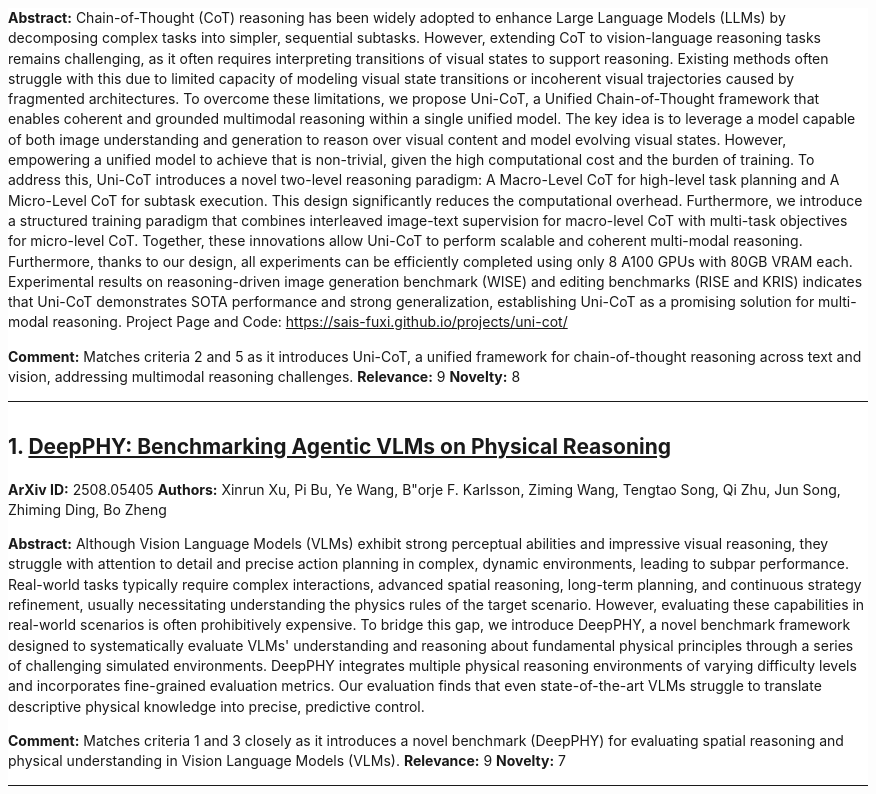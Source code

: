 **Abstract:**  Chain-of-Thought (CoT) reasoning has been widely adopted to enhance Large Language Models (LLMs) by decomposing complex tasks into simpler, sequential subtasks. However, extending CoT to vision-language reasoning tasks remains challenging, as it often requires interpreting transitions of visual states to support reasoning. Existing methods often struggle with this due to limited capacity of modeling visual state transitions or incoherent visual trajectories caused by fragmented architectures.   To overcome these limitations, we propose Uni-CoT, a Unified Chain-of-Thought framework that enables coherent and grounded multimodal reasoning within a single unified model. The key idea is to leverage a model capable of both image understanding and generation to reason over visual content and model evolving visual states. However, empowering a unified model to achieve that is non-trivial, given the high computational cost and the burden of training. To address this, Uni-CoT introduces a novel two-level reasoning paradigm: A Macro-Level CoT for high-level task planning and A Micro-Level CoT for subtask execution. This design significantly reduces the computational overhead. Furthermore, we introduce a structured training paradigm that combines interleaved image-text supervision for macro-level CoT with multi-task objectives for micro-level CoT. Together, these innovations allow Uni-CoT to perform scalable and coherent multi-modal reasoning. Furthermore, thanks to our design, all experiments can be efficiently completed using only 8 A100 GPUs with 80GB VRAM each. Experimental results on reasoning-driven image generation benchmark (WISE) and editing benchmarks (RISE and KRIS) indicates that Uni-CoT demonstrates SOTA performance and strong generalization, establishing Uni-CoT as a promising solution for multi-modal reasoning. Project Page and Code: https://sais-fuxi.github.io/projects/uni-cot/

**Comment:** Matches criteria 2 and 5 as it introduces Uni-CoT, a unified framework for chain-of-thought reasoning across text and vision, addressing multimodal reasoning challenges.
**Relevance:** 9
**Novelty:** 8

---

## 1. [DeepPHY: Benchmarking Agentic VLMs on Physical Reasoning](https://arxiv.org/abs/2508.05405) <a id="link1"></a>
**ArXiv ID:** 2508.05405
**Authors:** Xinrun Xu, Pi Bu, Ye Wang, B\"orje F. Karlsson, Ziming Wang, Tengtao Song, Qi Zhu, Jun Song, Zhiming Ding, Bo Zheng

**Abstract:**  Although Vision Language Models (VLMs) exhibit strong perceptual abilities and impressive visual reasoning, they struggle with attention to detail and precise action planning in complex, dynamic environments, leading to subpar performance. Real-world tasks typically require complex interactions, advanced spatial reasoning, long-term planning, and continuous strategy refinement, usually necessitating understanding the physics rules of the target scenario. However, evaluating these capabilities in real-world scenarios is often prohibitively expensive. To bridge this gap, we introduce DeepPHY, a novel benchmark framework designed to systematically evaluate VLMs' understanding and reasoning about fundamental physical principles through a series of challenging simulated environments. DeepPHY integrates multiple physical reasoning environments of varying difficulty levels and incorporates fine-grained evaluation metrics. Our evaluation finds that even state-of-the-art VLMs struggle to translate descriptive physical knowledge into precise, predictive control.

**Comment:** Matches criteria 1 and 3 closely as it introduces a novel benchmark (DeepPHY) for evaluating spatial reasoning and physical understanding in Vision Language Models (VLMs).
**Relevance:** 9
**Novelty:** 7

---
